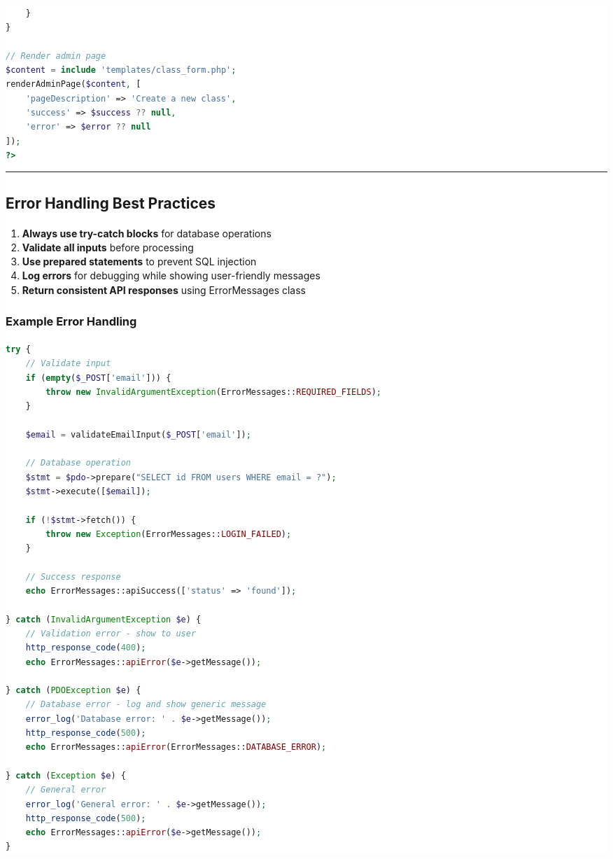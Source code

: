 ```php
    }
}

// Render admin page
$content = include 'templates/class_form.php';
renderAdminPage($content, [
    'pageDescription' => 'Create a new class',
    'success' => $success ?? null,
    'error' => $error ?? null
]);
?>
```

---

## Error Handling Best Practices

1. **Always use try-catch blocks** for database operations
2. **Validate all inputs** before processing
3. **Use prepared statements** to prevent SQL injection
4. **Log errors** for debugging while showing user-friendly messages
5. **Return consistent API responses** using ErrorMessages class

### Example Error Handling

```php
try {
    // Validate input
    if (empty($_POST['email'])) {
        throw new InvalidArgumentException(ErrorMessages::REQUIRED_FIELDS);
    }
    
    $email = validateEmailInput($_POST['email']);
    
    // Database operation
    $stmt = $pdo->prepare("SELECT id FROM users WHERE email = ?");
    $stmt->execute([$email]);
    
    if (!$stmt->fetch()) {
        throw new Exception(ErrorMessages::LOGIN_FAILED);
    }
    
    // Success response
    echo ErrorMessages::apiSuccess(['status' => 'found']);
    
} catch (InvalidArgumentException $e) {
    // Validation error - show to user
    http_response_code(400);
    echo ErrorMessages::apiError($e->getMessage());
    
} catch (PDOException $e) {
    // Database error - log and show generic message
    error_log('Database error: ' . $e->getMessage());
    http_response_code(500);
    echo ErrorMessages::apiError(ErrorMessages::DATABASE_ERROR);
    
} catch (Exception $e) {
    // General error
    error_log('General error: ' . $e->getMessage());
    http_response_code(500);
    echo ErrorMessages::apiError($e->getMessage());
}
```
